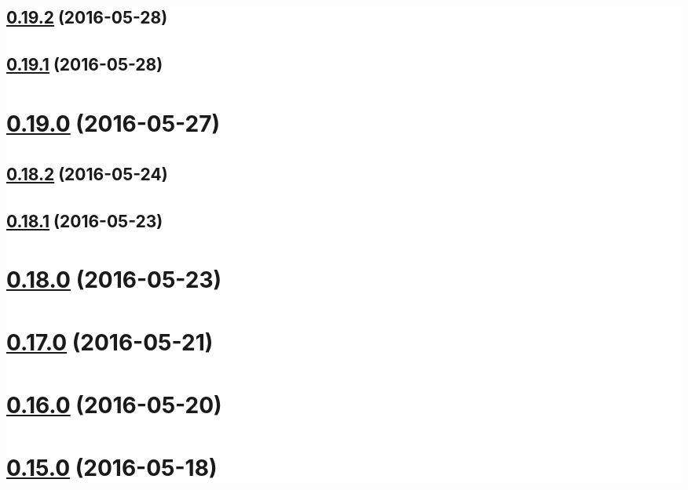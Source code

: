 

<a name="0.19.2"></a>
## [0.19.2](https://github.com/libp2p/js-libp2p-swarm/compare/v0.19.1...v0.19.2) (2016-05-28)



<a name="0.19.1"></a>
## [0.19.1](https://github.com/libp2p/js-libp2p-swarm/compare/v0.19.0...v0.19.1) (2016-05-28)



<a name="0.19.0"></a>
# [0.19.0](https://github.com/libp2p/js-libp2p-swarm/compare/v0.18.2...v0.19.0) (2016-05-27)



<a name="0.18.2"></a>
## [0.18.2](https://github.com/libp2p/js-libp2p-swarm/compare/v0.18.1...v0.18.2) (2016-05-24)



<a name="0.18.1"></a>
## [0.18.1](https://github.com/libp2p/js-libp2p-swarm/compare/v0.18.0...v0.18.1) (2016-05-23)



<a name="0.18.0"></a>
# [0.18.0](https://github.com/libp2p/js-libp2p-swarm/compare/v0.17.0...v0.18.0) (2016-05-23)



<a name="0.17.0"></a>
# [0.17.0](https://github.com/libp2p/js-libp2p-swarm/compare/v0.16.0...v0.17.0) (2016-05-21)



<a name="0.16.0"></a>
# [0.16.0](https://github.com/libp2p/js-libp2p-swarm/compare/v0.15.0...v0.16.0) (2016-05-20)



<a name="0.15.0"></a>
# [0.15.0](https://github.com/libp2p/js-libp2p-swarm/compare/v0.13.0...v0.15.0) (2016-05-18)
